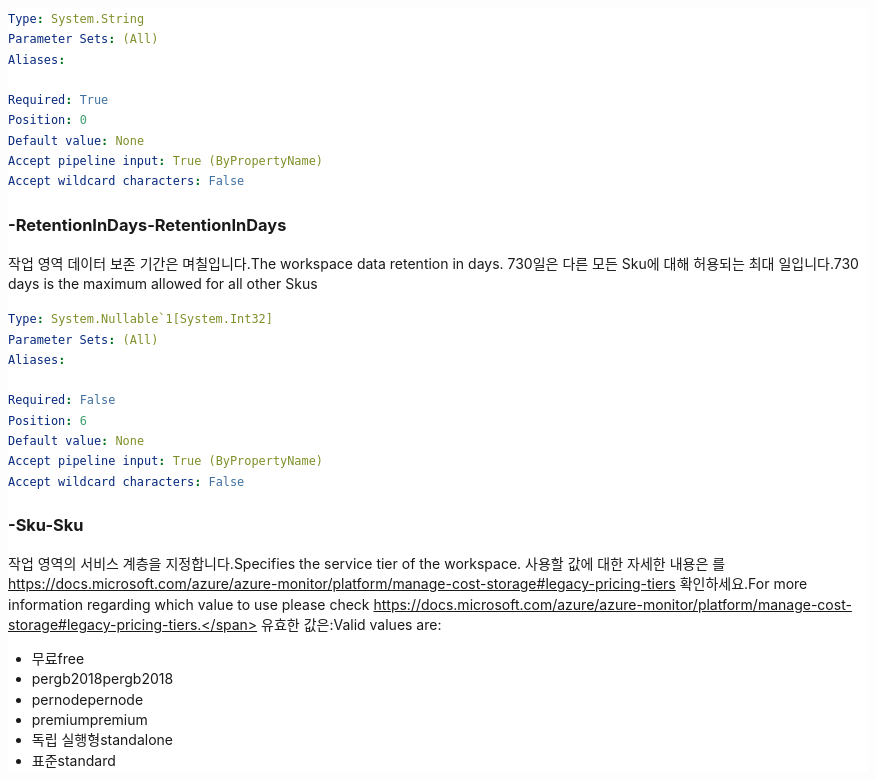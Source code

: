 ```yaml
Type: System.String
Parameter Sets: (All)
Aliases:

Required: True
Position: 0
Default value: None
Accept pipeline input: True (ByPropertyName)
Accept wildcard characters: False
```

### <span data-ttu-id="b65b0-133">-RetentionInDays</span><span class="sxs-lookup"><span data-stu-id="b65b0-133">-RetentionInDays</span></span>
<span data-ttu-id="b65b0-134">작업 영역 데이터 보존 기간은 며칠입니다.</span><span class="sxs-lookup"><span data-stu-id="b65b0-134">The workspace data retention in days.</span></span> <span data-ttu-id="b65b0-135">730일은 다른 모든 Sku에 대해 허용되는 최대 일입니다.</span><span class="sxs-lookup"><span data-stu-id="b65b0-135">730 days is the maximum allowed for all other Skus</span></span>

```yaml
Type: System.Nullable`1[System.Int32]
Parameter Sets: (All)
Aliases:

Required: False
Position: 6
Default value: None
Accept pipeline input: True (ByPropertyName)
Accept wildcard characters: False
```

### <span data-ttu-id="b65b0-136">-Sku</span><span class="sxs-lookup"><span data-stu-id="b65b0-136">-Sku</span></span>
<span data-ttu-id="b65b0-137">작업 영역의 서비스 계층을 지정합니다.</span><span class="sxs-lookup"><span data-stu-id="b65b0-137">Specifies the service tier of the workspace.</span></span> <span data-ttu-id="b65b0-138">사용할 값에 대한 자세한 내용은 를 https://docs.microsoft.com/azure/azure-monitor/platform/manage-cost-storage#legacy-pricing-tiers 확인하세요.</span><span class="sxs-lookup"><span data-stu-id="b65b0-138">For more information regarding which value to use please check https://docs.microsoft.com/azure/azure-monitor/platform/manage-cost-storage#legacy-pricing-tiers.</span></span>
<span data-ttu-id="b65b0-139">유효한 값은:</span><span class="sxs-lookup"><span data-stu-id="b65b0-139">Valid values are:</span></span>
- <span data-ttu-id="b65b0-140">무료</span><span class="sxs-lookup"><span data-stu-id="b65b0-140">free</span></span>
- <span data-ttu-id="b65b0-141">pergb2018</span><span class="sxs-lookup"><span data-stu-id="b65b0-141">pergb2018</span></span>
- <span data-ttu-id="b65b0-142">pernode</span><span class="sxs-lookup"><span data-stu-id="b65b0-142">pernode</span></span>
- <span data-ttu-id="b65b0-143">premium</span><span class="sxs-lookup"><span data-stu-id="b65b0-143">premium</span></span>
- <span data-ttu-id="b65b0-144">독립 실행형</span><span class="sxs-lookup"><span data-stu-id="b65b0-144">standalone</span></span>
- <span data-ttu-id="b65b0-145">표준</span><span class="sxs-lookup"><span data-stu-id="b65b0-145">standard</span></span>
